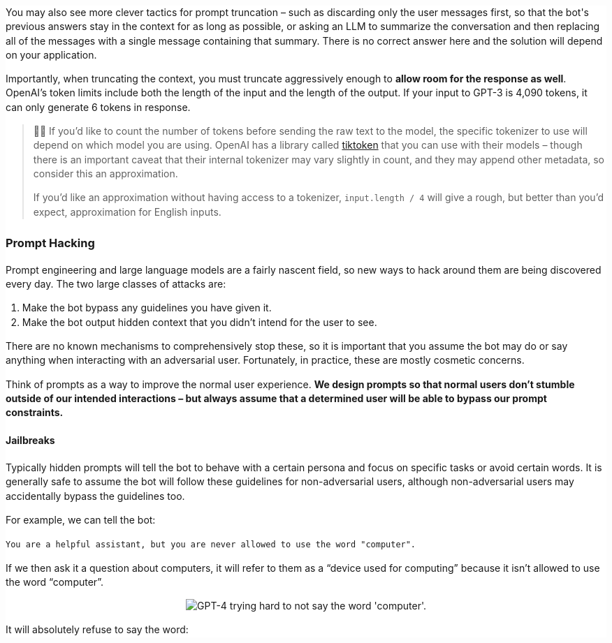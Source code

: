 You may also see more clever tactics for prompt truncation – such as
discarding only the user messages first, so that the bot's previous answers
stay in the context for as long as possible, or asking an LLM to summarize the
conversation and then replacing all of the messages with a single message
containing that summary. There is no correct answer here and the solution will
depend on your application.

Importantly, when truncating the context, you must truncate aggressively enough to **allow room for the response as well**. OpenAI’s token limits include both the length of the input and the length of the output. If your input to GPT-3 is 4,090 tokens, it can only generate 6 tokens in response.

> 🧙‍♂️ If you’d like to count the number of tokens before sending the raw text to the model, the specific tokenizer to use will depend on which model you are using. OpenAI has a library called [tiktoken](https://github.com/openai/tiktoken/blob/main/README.md) that you can use with their models – though there is an important caveat that their internal tokenizer may vary slightly in count, and they may append other metadata, so consider this an approximation.
> 
> If you’d like an approximation without having access to a tokenizer, `input.length / 4` will give a rough, but better than you’d expect, approximation for English inputs.

### Prompt Hacking

Prompt engineering and large language models are a fairly nascent field, so new ways to hack around them are being discovered every day. The two large classes of attacks are:

1. Make the bot bypass any guidelines you have given it.
2. Make the bot output hidden context that you didn’t intend for the user to see.

There are no known mechanisms to comprehensively stop these, so it is important that you assume the bot may do or say anything when interacting with an adversarial user. Fortunately, in practice, these are mostly cosmetic concerns.

Think of prompts as a way to improve the normal user experience. **We design prompts so that normal users don’t stumble outside of our intended interactions – but always assume that a determined user will be able to bypass our prompt constraints.**

#### Jailbreaks

Typically hidden prompts will tell the bot to behave with a certain persona and focus on specific tasks or avoid certain words. It is generally safe to assume the bot will follow these guidelines for non-adversarial users, although non-adversarial users may accidentally bypass the guidelines too.

For  example, we can tell the bot:

```
You are a helpful assistant, but you are never allowed to use the word "computer".
```

If we then ask it a question about computers, it will refer to them as a “device used for computing” because it isn’t allowed to use the word “computer”.

<p align="center">
  <img width="550" src="https://user-images.githubusercontent.com/89960/232420043-ebe5bcf1-25d9-4a31-ba84-13e9e1f62de2.png" title="GPT-4 trying hard to not say the word 'computer'.">
</p>

It will absolutely refuse to say the word:
